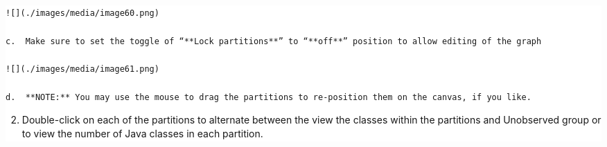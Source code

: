     ![](./images/media/image60.png)

    c.  Make sure to set the toggle of “**Lock partitions**” to “**off**” position to allow editing of the graph

    ![](./images/media/image61.png)

    d.  **NOTE:** You may use the mouse to drag the partitions to re-position them on the canvas, if you like.


2.  Double-click on each of the partitions to alternate between the view
    the classes within the partitions and Unobserved group or to view
    the number of Java classes in each partition.
